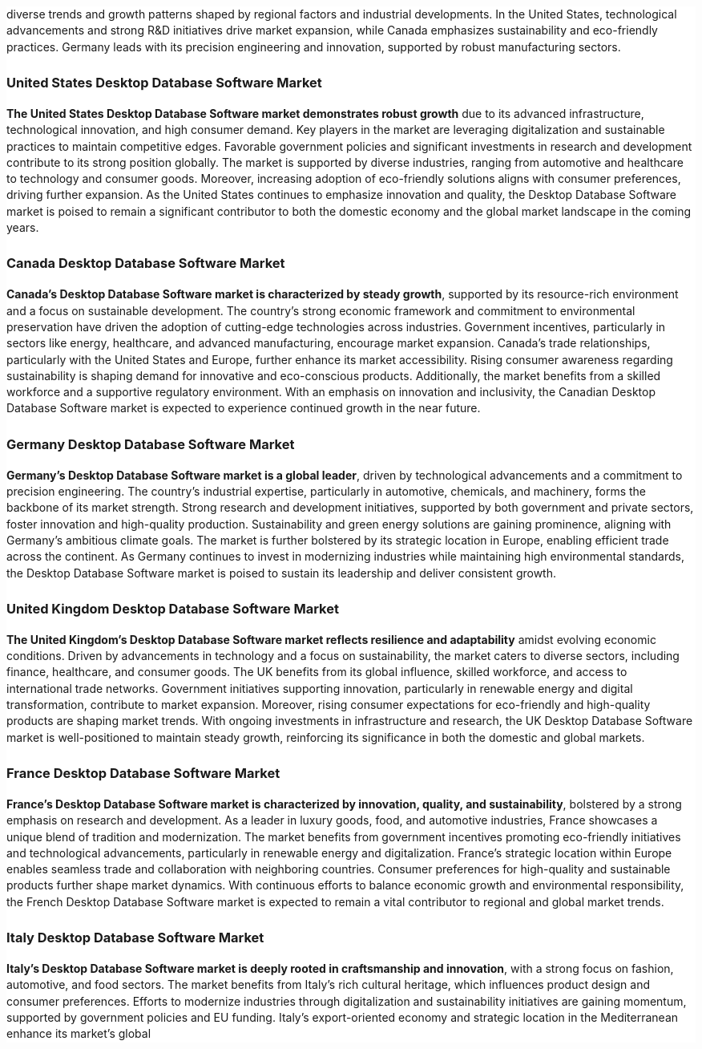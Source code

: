 diverse trends and growth patterns shaped by regional factors and industrial developments. In the United States, technological advancements and strong R&amp;D initiatives drive market expansion, while Canada emphasizes sustainability and eco-friendly practices. Germany leads with its precision engineering and innovation, supported by robust manufacturing sectors.</span></em></p></blockquote><h3><strong>United States Desktop Database Software Market</strong></h3><p><strong>The United States Desktop Database Software market demonstrates robust growth</strong> due to its advanced infrastructure, technological innovation, and high consumer demand. Key players in the market are leveraging digitalization and sustainable practices to maintain competitive edges. Favorable government policies and significant investments in research and development contribute to its strong position globally. The market is supported by diverse industries, ranging from automotive and healthcare to technology and consumer goods. Moreover, increasing adoption of eco-friendly solutions aligns with consumer preferences, driving further expansion. As the United States continues to emphasize innovation and quality, the Desktop Database Software market is poised to remain a significant contributor to both the domestic economy and the global market landscape in the coming years.</p><h3><strong>Canada Desktop Database Software Market</strong></h3><p><strong>Canada&rsquo;s Desktop Database Software market is characterized by steady growth</strong>, supported by its resource-rich environment and a focus on sustainable development. The country&rsquo;s strong economic framework and commitment to environmental preservation have driven the adoption of cutting-edge technologies across industries. Government incentives, particularly in sectors like energy, healthcare, and advanced manufacturing, encourage market expansion. Canada&rsquo;s trade relationships, particularly with the United States and Europe, further enhance its market accessibility. Rising consumer awareness regarding sustainability is shaping demand for innovative and eco-conscious products. Additionally, the market benefits from a skilled workforce and a supportive regulatory environment. With an emphasis on innovation and inclusivity, the Canadian Desktop Database Software market is expected to experience continued growth in the near future.</p><h3><strong>Germany Desktop Database Software Market</strong></h3><p><strong>Germany&rsquo;s Desktop Database Software market is a global leader</strong>, driven by technological advancements and a commitment to precision engineering. The country&rsquo;s industrial expertise, particularly in automotive, chemicals, and machinery, forms the backbone of its market strength. Strong research and development initiatives, supported by both government and private sectors, foster innovation and high-quality production. Sustainability and green energy solutions are gaining prominence, aligning with Germany&rsquo;s ambitious climate goals. The market is further bolstered by its strategic location in Europe, enabling efficient trade across the continent. As Germany continues to invest in modernizing industries while maintaining high environmental standards, the Desktop Database Software market is poised to sustain its leadership and deliver consistent growth.</p><h3><strong>United Kingdom Desktop Database Software Market</strong></h3><p><strong>The United Kingdom&rsquo;s Desktop Database Software market reflects resilience and adaptability</strong> amidst evolving economic conditions. Driven by advancements in technology and a focus on sustainability, the market caters to diverse sectors, including finance, healthcare, and consumer goods. The UK benefits from its global influence, skilled workforce, and access to international trade networks. Government initiatives supporting innovation, particularly in renewable energy and digital transformation, contribute to market expansion. Moreover, rising consumer expectations for eco-friendly and high-quality products are shaping market trends. With ongoing investments in infrastructure and research, the UK Desktop Database Software market is well-positioned to maintain steady growth, reinforcing its significance in both the domestic and global markets.</p><h3><strong>France Desktop Database Software Market</strong></h3><p><strong>France&rsquo;s Desktop Database Software market is characterized by innovation, quality, and sustainability</strong>, bolstered by a strong emphasis on research and development. As a leader in luxury goods, food, and automotive industries, France showcases a unique blend of tradition and modernization. The market benefits from government incentives promoting eco-friendly initiatives and technological advancements, particularly in renewable energy and digitalization. France&rsquo;s strategic location within Europe enables seamless trade and collaboration with neighboring countries. Consumer preferences for high-quality and sustainable products further shape market dynamics. With continuous efforts to balance economic growth and environmental responsibility, the French Desktop Database Software market is expected to remain a vital contributor to regional and global market trends.</p><h3><strong>Italy Desktop Database Software Market</strong></h3><p><strong>Italy&rsquo;s Desktop Database Software market is deeply rooted in craftsmanship and innovation</strong>, with a strong focus on fashion, automotive, and food sectors. The market benefits from Italy&rsquo;s rich cultural heritage, which influences product design and consumer preferences. Efforts to modernize industries through digitalization and sustainability initiatives are gaining momentum, supported by government policies and EU funding. Italy&rsquo;s export-oriented economy and strategic location in the Mediterranean enhance its market&rsquo;s global